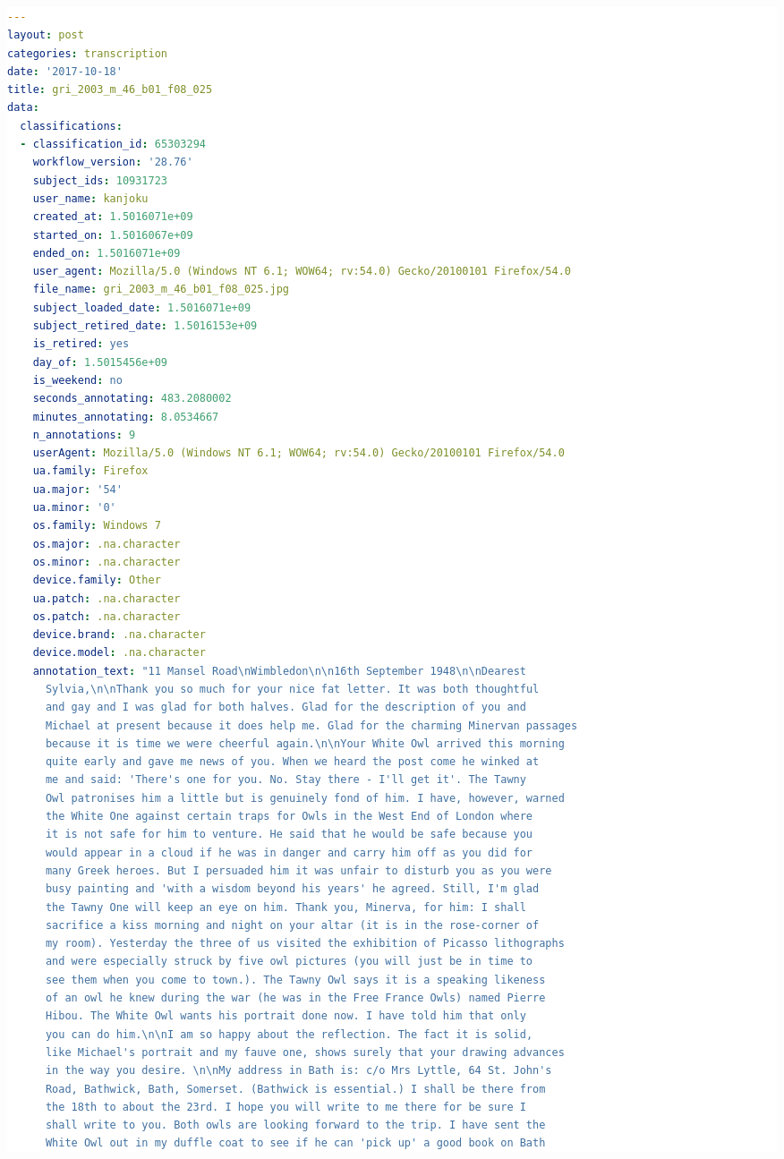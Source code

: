 ```yaml
---
layout: post
categories: transcription
date: '2017-10-18'
title: gri_2003_m_46_b01_f08_025
data:
  classifications:
  - classification_id: 65303294
    workflow_version: '28.76'
    subject_ids: 10931723
    user_name: kanjoku
    created_at: 1.5016071e+09
    started_on: 1.5016067e+09
    ended_on: 1.5016071e+09
    user_agent: Mozilla/5.0 (Windows NT 6.1; WOW64; rv:54.0) Gecko/20100101 Firefox/54.0
    file_name: gri_2003_m_46_b01_f08_025.jpg
    subject_loaded_date: 1.5016071e+09
    subject_retired_date: 1.5016153e+09
    is_retired: yes
    day_of: 1.5015456e+09
    is_weekend: no
    seconds_annotating: 483.2080002
    minutes_annotating: 8.0534667
    n_annotations: 9
    userAgent: Mozilla/5.0 (Windows NT 6.1; WOW64; rv:54.0) Gecko/20100101 Firefox/54.0
    ua.family: Firefox
    ua.major: '54'
    ua.minor: '0'
    os.family: Windows 7
    os.major: .na.character
    os.minor: .na.character
    device.family: Other
    ua.patch: .na.character
    os.patch: .na.character
    device.brand: .na.character
    device.model: .na.character
    annotation_text: "11 Mansel Road\nWimbledon\n\n16th September 1948\n\nDearest
      Sylvia,\n\nThank you so much for your nice fat letter. It was both thoughtful
      and gay and I was glad for both halves. Glad for the description of you and
      Michael at present because it does help me. Glad for the charming Minervan passages
      because it is time we were cheerful again.\n\nYour White Owl arrived this morning
      quite early and gave me news of you. When we heard the post come he winked at
      me and said: 'There's one for you. No. Stay there - I'll get it'. The Tawny
      Owl patronises him a little but is genuinely fond of him. I have, however, warned
      the White One against certain traps for Owls in the West End of London where
      it is not safe for him to venture. He said that he would be safe because you
      would appear in a cloud if he was in danger and carry him off as you did for
      many Greek heroes. But I persuaded him it was unfair to disturb you as you were
      busy painting and 'with a wisdom beyond his years' he agreed. Still, I'm glad
      the Tawny One will keep an eye on him. Thank you, Minerva, for him: I shall
      sacrifice a kiss morning and night on your altar (it is in the rose-corner of
      my room). Yesterday the three of us visited the exhibition of Picasso lithographs
      and were especially struck by five owl pictures (you will just be in time to
      see them when you come to town.). The Tawny Owl says it is a speaking likeness
      of an owl he knew during the war (he was in the Free France Owls) named Pierre
      Hibou. The White Owl wants his portrait done now. I have told him that only
      you can do him.\n\nI am so happy about the reflection. The fact it is solid,
      like Michael's portrait and my fauve one, shows surely that your drawing advances
      in the way you desire. \n\nMy address in Bath is: c/o Mrs Lyttle, 64 St. John's
      Road, Bathwick, Bath, Somerset. (Bathwick is essential.) I shall be there from
      the 18th to about the 23rd. I hope you will write to me there for be sure I
      shall write to you. Both owls are looking forward to the trip. I have sent the
      White Owl out in my duffle coat to see if he can 'pick up' a good book on Bath
```